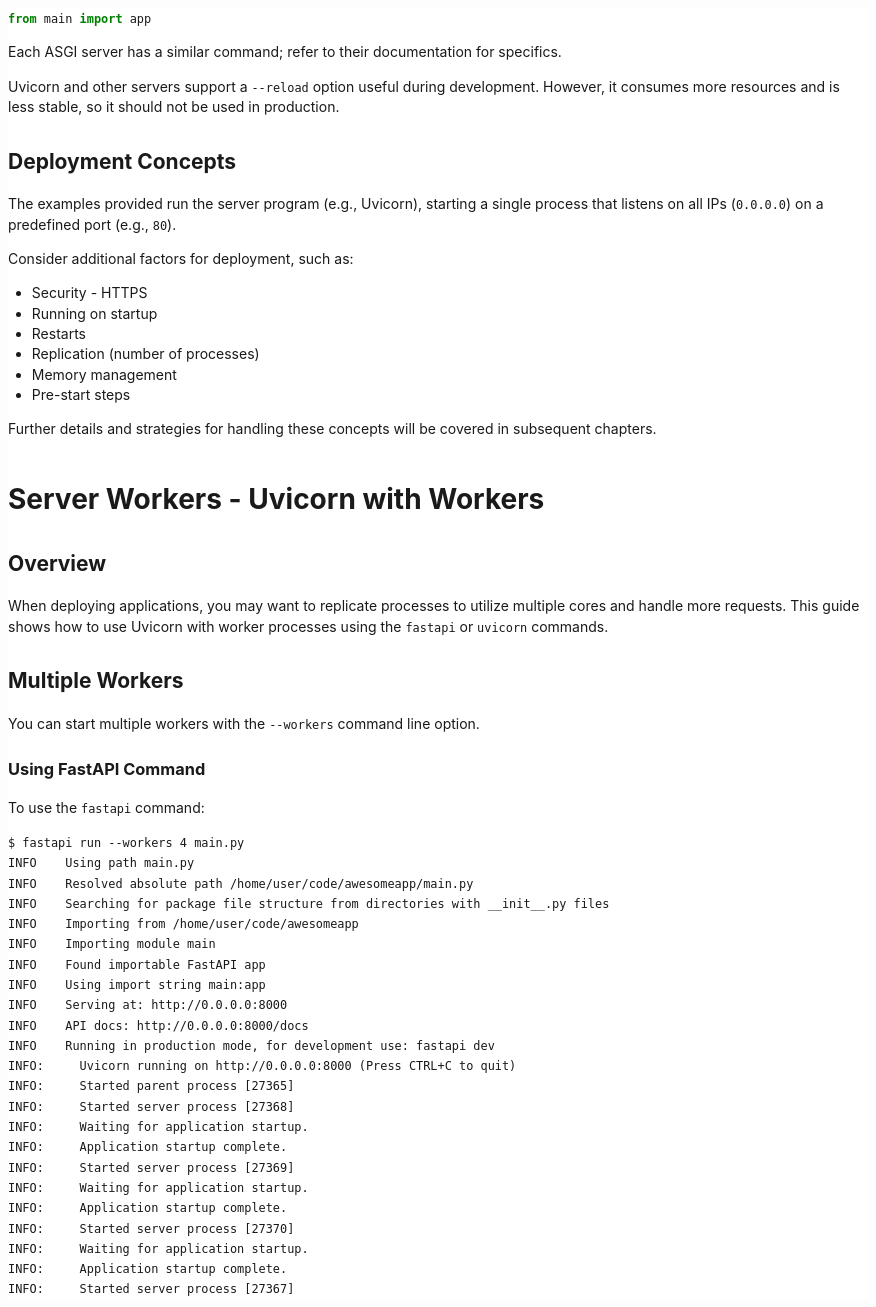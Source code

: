 ```Python
from main import app
```

Each ASGI server has a similar command; refer to their documentation for specifics.

Uvicorn and other servers support a `--reload` option useful during development. However, it consumes more resources and is less stable, so it should not be used in production.

## Deployment Concepts

The examples provided run the server program (e.g., Uvicorn), starting a single process that listens on all IPs (`0.0.0.0`) on a predefined port (e.g., `80`). 

Consider additional factors for deployment, such as:

- Security - HTTPS
- Running on startup
- Restarts
- Replication (number of processes)
- Memory management
- Pre-start steps

Further details and strategies for handling these concepts will be covered in subsequent chapters.

# Server Workers - Uvicorn with Workers

## Overview

When deploying applications, you may want to replicate processes to utilize multiple cores and handle more requests. This guide shows how to use Uvicorn with worker processes using the `fastapi` or `uvicorn` commands.

## Multiple Workers

You can start multiple workers with the `--workers` command line option.

### Using FastAPI Command

To use the `fastapi` command:

```
$ fastapi run --workers 4 main.py
INFO    Using path main.py
INFO    Resolved absolute path /home/user/code/awesomeapp/main.py
INFO    Searching for package file structure from directories with __init__.py files
INFO    Importing from /home/user/code/awesomeapp
INFO    Importing module main
INFO    Found importable FastAPI app
INFO    Using import string main:app
INFO    Serving at: http://0.0.0.0:8000
INFO    API docs: http://0.0.0.0:8000/docs
INFO    Running in production mode, for development use: fastapi dev
INFO:     Uvicorn running on http://0.0.0.0:8000 (Press CTRL+C to quit)
INFO:     Started parent process [27365]
INFO:     Started server process [27368]
INFO:     Waiting for application startup.
INFO:     Application startup complete.
INFO:     Started server process [27369]
INFO:     Waiting for application startup.
INFO:     Application startup complete.
INFO:     Started server process [27370]
INFO:     Waiting for application startup.
INFO:     Application startup complete.
INFO:     Started server process [27367]
```